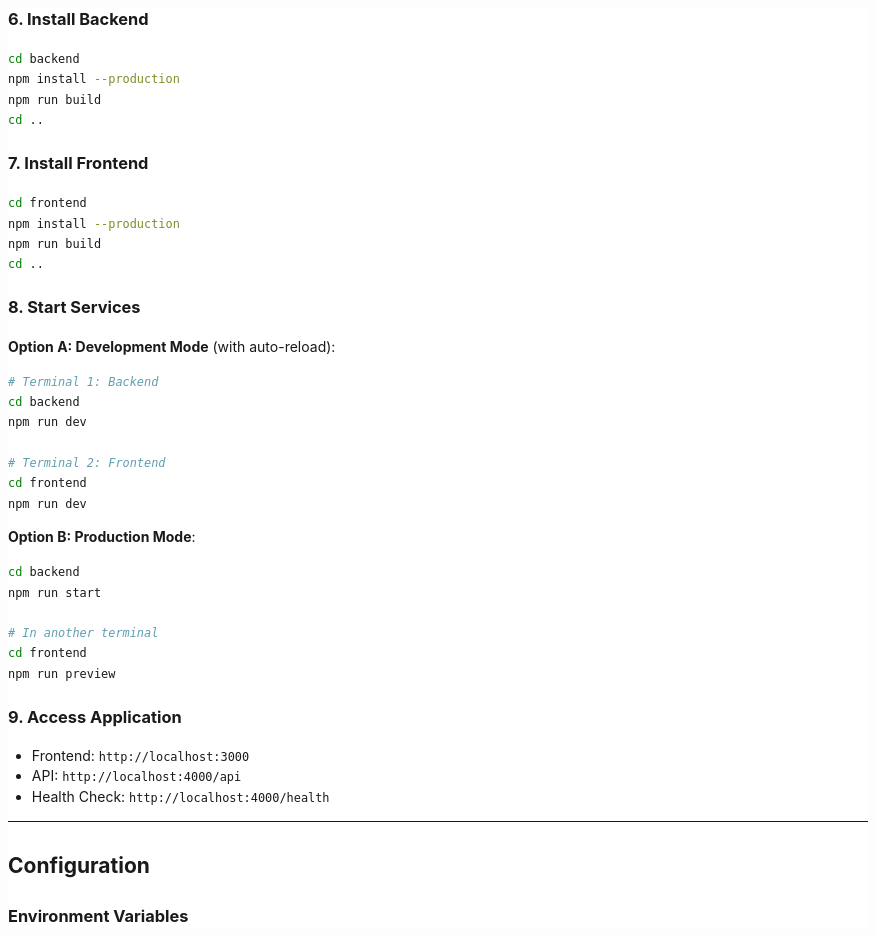 ### 6. Install Backend

```bash
cd backend
npm install --production
npm run build
cd ..
```

### 7. Install Frontend

```bash
cd frontend
npm install --production
npm run build
cd ..
```

### 8. Start Services

**Option A: Development Mode** (with auto-reload):
```bash
# Terminal 1: Backend
cd backend
npm run dev

# Terminal 2: Frontend
cd frontend
npm run dev
```

**Option B: Production Mode**:
```bash
cd backend
npm run start

# In another terminal
cd frontend
npm run preview
```

### 9. Access Application

- Frontend: `http://localhost:3000`
- API: `http://localhost:4000/api`
- Health Check: `http://localhost:4000/health`

---

## Configuration

### Environment Variables
